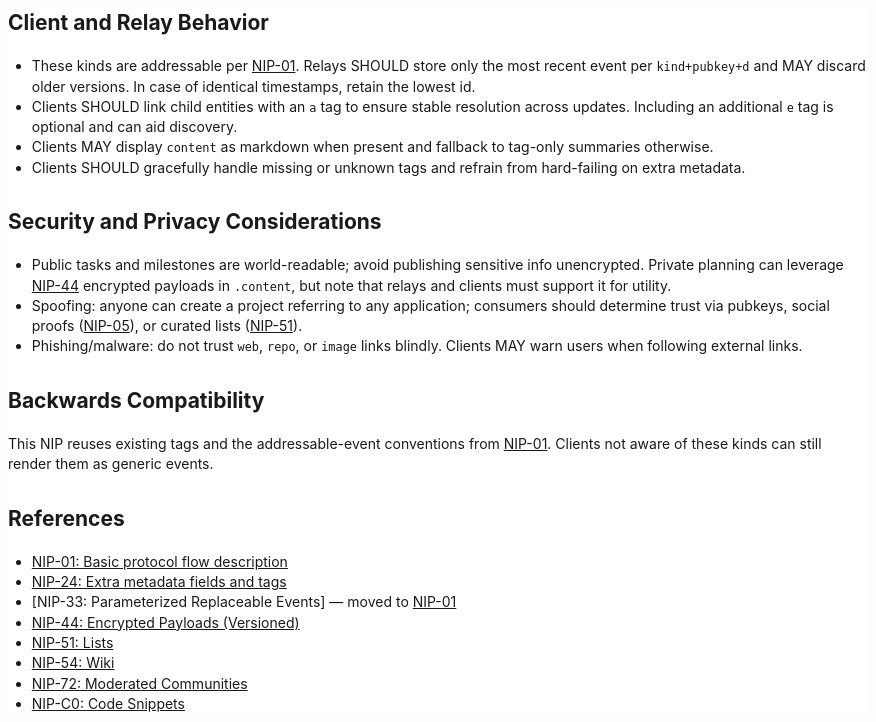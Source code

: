 ```json
```

Client and Relay Behavior
-------------------------

- These kinds are addressable per [NIP-01](01.md). Relays SHOULD store only the most recent event per `kind+pubkey+d` and MAY discard older versions. In case of identical timestamps, retain the lowest id.
- Clients SHOULD link child entities with an `a` tag to ensure stable resolution across updates. Including an additional `e` tag is optional and can aid discovery.
- Clients MAY display `content` as markdown when present and fallback to tag-only summaries otherwise.
- Clients SHOULD gracefully handle missing or unknown tags and refrain from hard-failing on extra metadata.

Security and Privacy Considerations
-----------------------------------

- Public tasks and milestones are world-readable; avoid publishing sensitive info unencrypted. Private planning can leverage [NIP-44](44.md) encrypted payloads in `.content`, but note that relays and clients must support it for utility.
- Spoofing: anyone can create a project referring to any application; consumers should determine trust via pubkeys, social proofs ([NIP-05](05.md)), or curated lists ([NIP-51](51.md)).
- Phishing/malware: do not trust `web`, `repo`, or `image` links blindly. Clients MAY warn users when following external links.

Backwards Compatibility
-----------------------

This NIP reuses existing tags and the addressable-event conventions from [NIP-01](01.md). Clients not aware of these kinds can still render them as generic events.

References
----------

- [NIP-01: Basic protocol flow description](01.md)
- [NIP-24: Extra metadata fields and tags](24.md)
- [NIP-33: Parameterized Replaceable Events] — moved to [NIP-01](01.md)
- [NIP-44: Encrypted Payloads (Versioned)](44.md)
- [NIP-51: Lists](51.md)
- [NIP-54: Wiki](54.md)
- [NIP-72: Moderated Communities](72.md)
- [NIP-C0: Code Snippets](C0.md)
